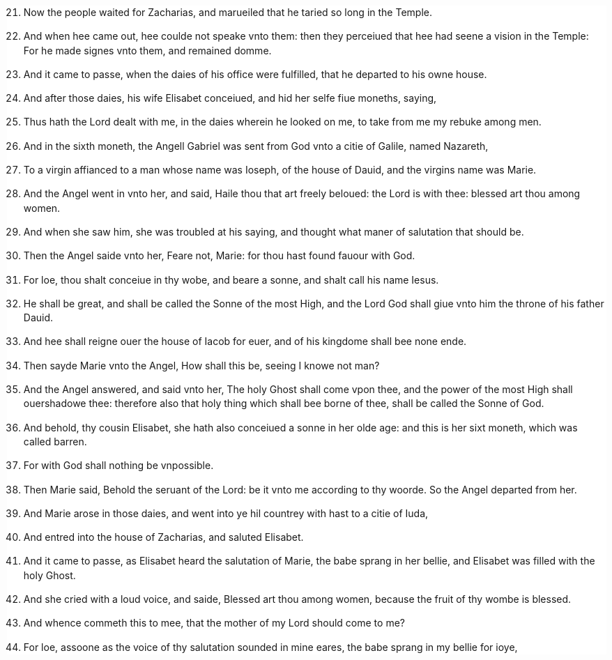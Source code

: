 21. Now the people waited for Zacharias, and marueiled that he taried so long in the Temple.

22. And when hee came out, hee coulde not speake vnto them: then they perceiued that hee had seene a vision in the Temple: For he made signes vnto them, and remained domme.

23. And it came to passe, when the daies of his office were fulfilled, that he departed to his owne house.

24. And after those daies, his wife Elisabet conceiued, and hid her selfe fiue moneths, saying,

25. Thus hath the Lord dealt with me, in the daies wherein he looked on me, to take from me my rebuke among men.

26. And in the sixth moneth, the Angell Gabriel was sent from God vnto a citie of Galile, named Nazareth,

27. To a virgin affianced to a man whose name was Ioseph, of the house of Dauid, and the virgins name was Marie.

28. And the Angel went in vnto her, and said, Haile thou that art freely beloued: the Lord is with thee: blessed art thou among women.

29. And when she saw him, she was troubled at his saying, and thought what maner of salutation that should be.

30. Then the Angel saide vnto her, Feare not, Marie: for thou hast found fauour with God.

31. For loe, thou shalt conceiue in thy wobe, and beare a sonne, and shalt call his name Iesus.

32. He shall be great, and shall be called the Sonne of the most High, and the Lord God shall giue vnto him the throne of his father Dauid.

33. And hee shall reigne ouer the house of Iacob for euer, and of his kingdome shall bee none ende.

34. Then sayde Marie vnto the Angel, How shall this be, seeing I knowe not man?

35. And the Angel answered, and said vnto her, The holy Ghost shall come vpon thee, and the power of the most High shall ouershadowe thee: therefore also that holy thing which shall bee borne of thee, shall be called the Sonne of God.

36. And behold, thy cousin Elisabet, she hath also conceiued a sonne in her olde age: and this is her sixt moneth, which was called barren.

37. For with God shall nothing be vnpossible.

38. Then Marie said, Behold the seruant of the Lord: be it vnto me according to thy woorde. So the Angel departed from her.

39. And Marie arose in those daies, and went into ye hil countrey with hast to a citie of Iuda,

40. And entred into the house of Zacharias, and saluted Elisabet.

41. And it came to passe, as Elisabet heard the salutation of Marie, the babe sprang in her bellie, and Elisabet was filled with the holy Ghost.

42. And she cried with a loud voice, and saide, Blessed art thou among women, because the fruit of thy wombe is blessed.

43. And whence commeth this to mee, that the mother of my Lord should come to me?

44. For loe, assoone as the voice of thy salutation sounded in mine eares, the babe sprang in my bellie for ioye,
